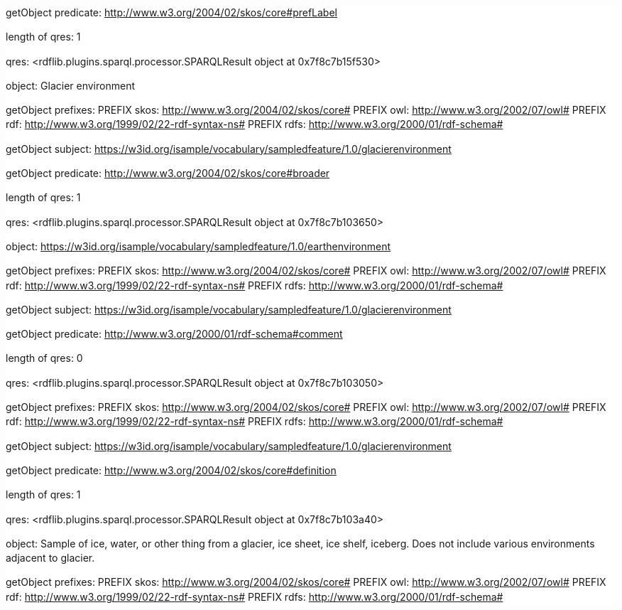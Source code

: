 getObject predicate: http://www.w3.org/2004/02/skos/core#prefLabel

length of qres: 1

qres: <rdflib.plugins.sparql.processor.SPARQLResult object at 0x7f8c7b15f530>

object: Glacier environment

getObject prefixes: 
PREFIX skos: <http://www.w3.org/2004/02/skos/core#>
PREFIX owl: <http://www.w3.org/2002/07/owl#>
PREFIX rdf: <http://www.w3.org/1999/02/22-rdf-syntax-ns#>
PREFIX rdfs: <http://www.w3.org/2000/01/rdf-schema#>


getObject subject: https://w3id.org/isample/vocabulary/sampledfeature/1.0/glacierenvironment

getObject predicate: http://www.w3.org/2004/02/skos/core#broader

length of qres: 1

qres: <rdflib.plugins.sparql.processor.SPARQLResult object at 0x7f8c7b103650>

object: https://w3id.org/isample/vocabulary/sampledfeature/1.0/earthenvironment

getObject prefixes: 
PREFIX skos: <http://www.w3.org/2004/02/skos/core#>
PREFIX owl: <http://www.w3.org/2002/07/owl#>
PREFIX rdf: <http://www.w3.org/1999/02/22-rdf-syntax-ns#>
PREFIX rdfs: <http://www.w3.org/2000/01/rdf-schema#>


getObject subject: https://w3id.org/isample/vocabulary/sampledfeature/1.0/glacierenvironment

getObject predicate: http://www.w3.org/2000/01/rdf-schema#comment

length of qres: 0

qres: <rdflib.plugins.sparql.processor.SPARQLResult object at 0x7f8c7b103050>

getObject prefixes: 
PREFIX skos: <http://www.w3.org/2004/02/skos/core#>
PREFIX owl: <http://www.w3.org/2002/07/owl#>
PREFIX rdf: <http://www.w3.org/1999/02/22-rdf-syntax-ns#>
PREFIX rdfs: <http://www.w3.org/2000/01/rdf-schema#>


getObject subject: https://w3id.org/isample/vocabulary/sampledfeature/1.0/glacierenvironment

getObject predicate: http://www.w3.org/2004/02/skos/core#definition

length of qres: 1

qres: <rdflib.plugins.sparql.processor.SPARQLResult object at 0x7f8c7b103a40>

object: Sample of ice, water, or other thing from a glacier, ice sheet, ice shelf, iceberg. Does not include various environments adjacent to glacier.

getObject prefixes: 
PREFIX skos: <http://www.w3.org/2004/02/skos/core#>
PREFIX owl: <http://www.w3.org/2002/07/owl#>
PREFIX rdf: <http://www.w3.org/1999/02/22-rdf-syntax-ns#>
PREFIX rdfs: <http://www.w3.org/2000/01/rdf-schema#>
